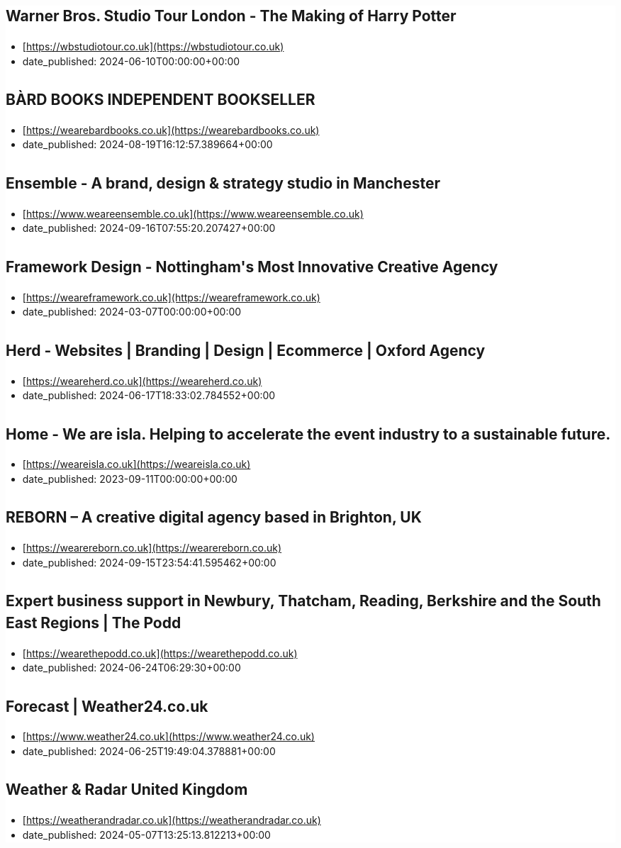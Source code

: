  ## Warner Bros. Studio Tour London - The Making of Harry Potter
 - [https://wbstudiotour.co.uk](https://wbstudiotour.co.uk)
 - date_published: 2024-06-10T00:00:00+00:00

 ## BÀRD BOOKS INDEPENDENT BOOKSELLER
 - [https://wearebardbooks.co.uk](https://wearebardbooks.co.uk)
 - date_published: 2024-08-19T16:12:57.389664+00:00

 ## Ensemble - A brand, design & strategy studio in Manchester
 - [https://www.weareensemble.co.uk](https://www.weareensemble.co.uk)
 - date_published: 2024-09-16T07:55:20.207427+00:00

 ## Framework Design - Nottingham's Most Innovative Creative Agency
 - [https://weareframework.co.uk](https://weareframework.co.uk)
 - date_published: 2024-03-07T00:00:00+00:00

 ## Herd - Websites | Branding | Design | Ecommerce | Oxford Agency
 - [https://weareherd.co.uk](https://weareherd.co.uk)
 - date_published: 2024-06-17T18:33:02.784552+00:00

 ## Home - We are isla. Helping to accelerate the event industry to a sustainable future.
 - [https://weareisla.co.uk](https://weareisla.co.uk)
 - date_published: 2023-09-11T00:00:00+00:00

 ## REBORN – A creative digital agency based in Brighton, UK
 - [https://wearereborn.co.uk](https://wearereborn.co.uk)
 - date_published: 2024-09-15T23:54:41.595462+00:00

 ## Expert business support in Newbury, Thatcham, Reading, Berkshire and the South East Regions | The Podd
 - [https://wearethepodd.co.uk](https://wearethepodd.co.uk)
 - date_published: 2024-06-24T06:29:30+00:00

 ## Forecast | Weather24.co.uk
 - [https://www.weather24.co.uk](https://www.weather24.co.uk)
 - date_published: 2024-06-25T19:49:04.378881+00:00

 ## Weather & Radar United Kingdom
 - [https://weatherandradar.co.uk](https://weatherandradar.co.uk)
 - date_published: 2024-05-07T13:25:13.812213+00:00
